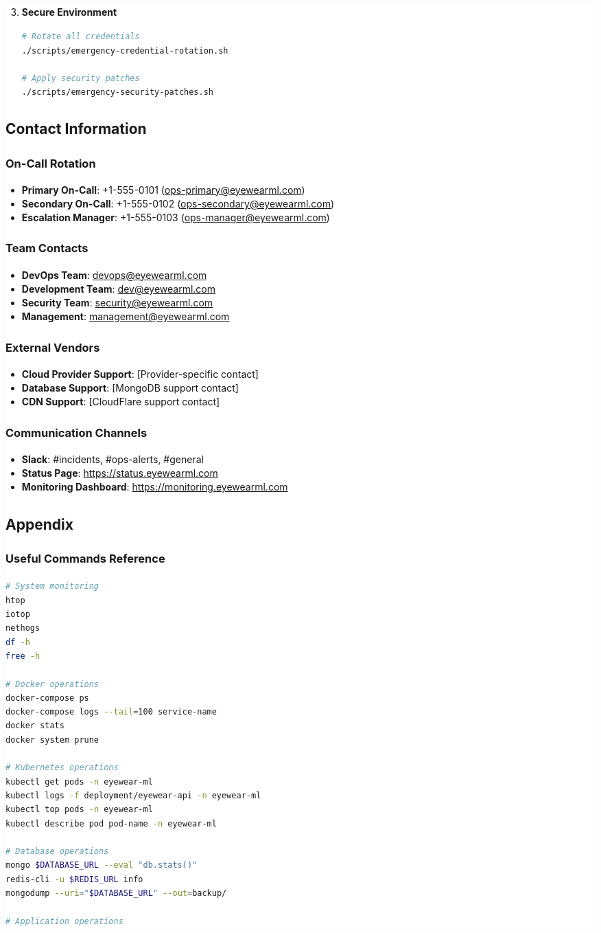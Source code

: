 3. **Secure Environment**
   ```bash
   # Rotate all credentials
   ./scripts/emergency-credential-rotation.sh
   
   # Apply security patches
   ./scripts/emergency-security-patches.sh
   ```

## Contact Information

### On-Call Rotation
- **Primary On-Call**: +1-555-0101 (ops-primary@eyewearml.com)
- **Secondary On-Call**: +1-555-0102 (ops-secondary@eyewearml.com)
- **Escalation Manager**: +1-555-0103 (ops-manager@eyewearml.com)

### Team Contacts
- **DevOps Team**: devops@eyewearml.com
- **Development Team**: dev@eyewearml.com
- **Security Team**: security@eyewearml.com
- **Management**: management@eyewearml.com

### External Vendors
- **Cloud Provider Support**: [Provider-specific contact]
- **Database Support**: [MongoDB support contact]
- **CDN Support**: [CloudFlare support contact]

### Communication Channels
- **Slack**: #incidents, #ops-alerts, #general
- **Status Page**: https://status.eyewearml.com
- **Monitoring Dashboard**: https://monitoring.eyewearml.com

## Appendix

### Useful Commands Reference

```bash
# System monitoring
htop
iotop
nethogs
df -h
free -h

# Docker operations
docker-compose ps
docker-compose logs --tail=100 service-name
docker stats
docker system prune

# Kubernetes operations
kubectl get pods -n eyewear-ml
kubectl logs -f deployment/eyewear-api -n eyewear-ml
kubectl top pods -n eyewear-ml
kubectl describe pod pod-name -n eyewear-ml

# Database operations
mongo $DATABASE_URL --eval "db.stats()"
redis-cli -u $REDIS_URL info
mongodump --uri="$DATABASE_URL" --out=backup/

# Application operations
```